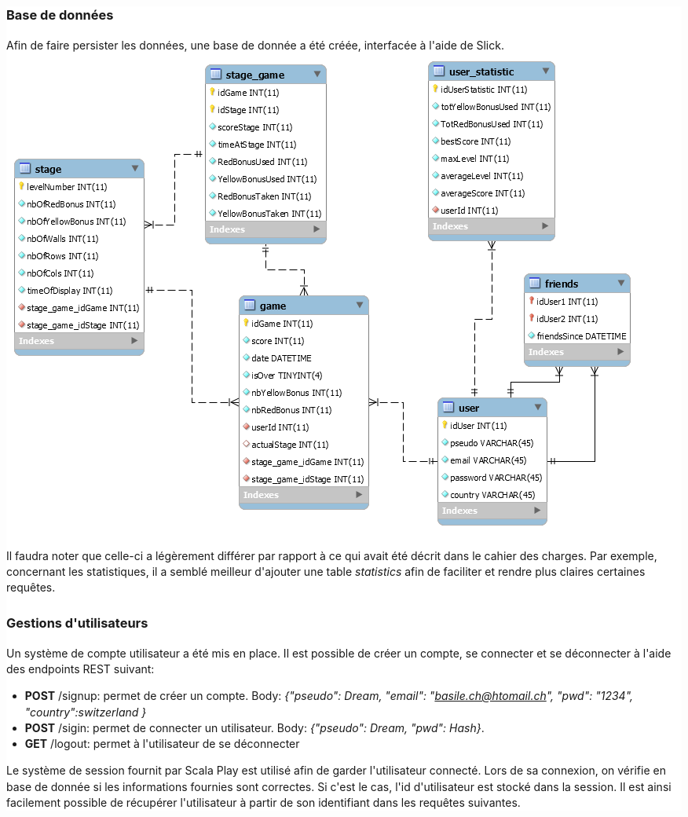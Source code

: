 ### Base de données
Afin de faire persister les données, une base de donnée a été créée, interfacée à l'aide de Slick.
![bdd](imgs/bdd.png "Structure de l'application")

Il faudra noter que celle-ci a légèrement différer par rapport à ce qui avait été décrit dans le cahier des charges. Par exemple, concernant les statistiques, il a semblé meilleur d'ajouter une table *statistics* afin de faciliter et rendre plus claires certaines requêtes.

### Gestions d'utilisateurs
Un système de compte utilisateur a été mis en place. Il est possible de créer un compte, se connecter et se déconnecter à l'aide des endpoints REST suivant:
- **POST** /signup: permet de créer un compte. Body: *{"pseudo": Dream, "email": "basile.ch@htomail.ch", "pwd": "1234", "country":switzerland }*
- **POST** /sigin: permet de connecter un utilisateur. Body: *{"pseudo": Dream, "pwd": Hash}*.
- **GET** /logout: permet à l'utilisateur de se déconnecter

Le système de session fournit par Scala Play est utilisé afin de garder l'utilisateur connecté. Lors de sa connexion, on vérifie en base de donnée si les informations fournies sont correctes. Si c'est le cas, l'id d'utilisateur est stocké dans la session. Il est ainsi facilement possible de récupérer l'utilisateur à partir de son identifiant dans les requêtes suivantes.
